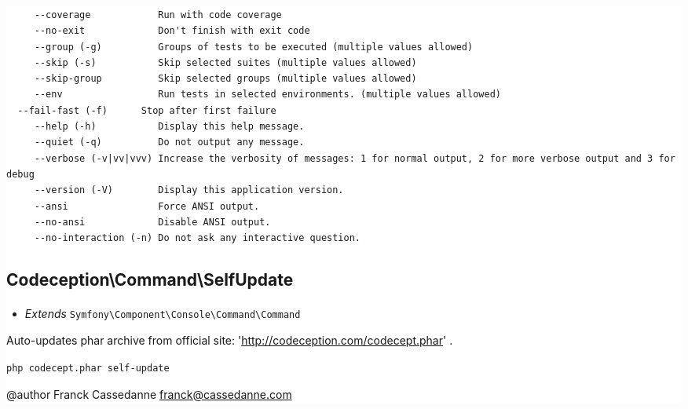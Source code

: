 ```
	 --coverage            Run with code coverage
	 --no-exit             Don't finish with exit code
	 --group (-g)          Groups of tests to be executed (multiple values allowed)
	 --skip (-s)           Skip selected suites (multiple values allowed)
	 --skip-group          Skip selected groups (multiple values allowed)
	 --env                 Run tests in selected environments. (multiple values allowed)
  --fail-fast (-f)      Stop after first failure
	 --help (-h)           Display this help message.
	 --quiet (-q)          Do not output any message.
	 --verbose (-v|vv|vvv) Increase the verbosity of messages: 1 for normal output, 2 for more verbose output and 3 for debug
	 --version (-V)        Display this application version.
	 --ansi                Force ANSI output.
	 --no-ansi             Disable ANSI output.
	 --no-interaction (-n) Do not ask any interactive question.
```








































## Codeception\Command\SelfUpdate

* *Extends* `Symfony\Component\Console\Command\Command`

Auto-updates phar archive from official site: 'http://codeception.com/codecept.phar' .

`php codecept.phar self-update`

@author Franck Cassedanne <franck@cassedanne.com>






